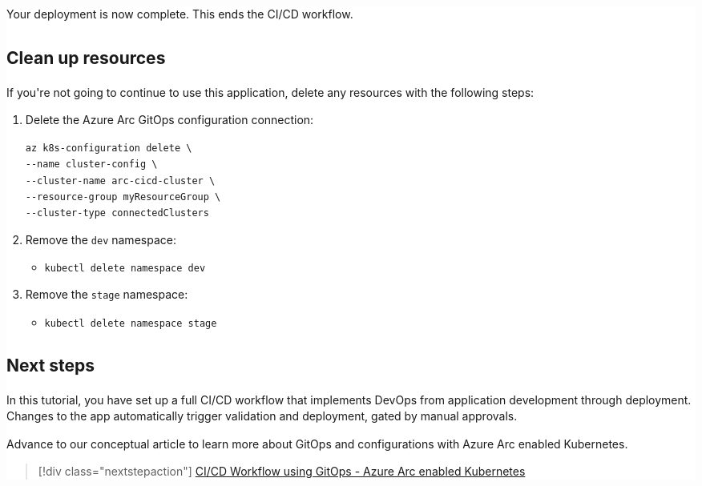 Your deployment is now complete. This ends the CI/CD workflow.

## Clean up resources

If you're not going to continue to use this application, delete any resources with the following steps:

1. Delete the Azure Arc GitOps configuration connection:
   ```azurecli
   az k8s-configuration delete \
   --name cluster-config \
   --cluster-name arc-cicd-cluster \
   --resource-group myResourceGroup \
   --cluster-type connectedClusters
   ```

2. Remove the `dev` namespace:
   * `kubectl delete namespace dev`

3. Remove the `stage` namespace:
   * `kubectl delete namespace stage`

## Next steps

In this tutorial, you have set up a full CI/CD workflow that implements DevOps from application development through deployment. Changes to the app automatically trigger validation and deployment, gated by manual approvals.

Advance to our conceptual article to learn more about GitOps and configurations with Azure Arc enabled Kubernetes.

> [!div class="nextstepaction"]
> [CI/CD Workflow using GitOps - Azure Arc enabled Kubernetes](./conceptual-gitops-ci-cd.md)
